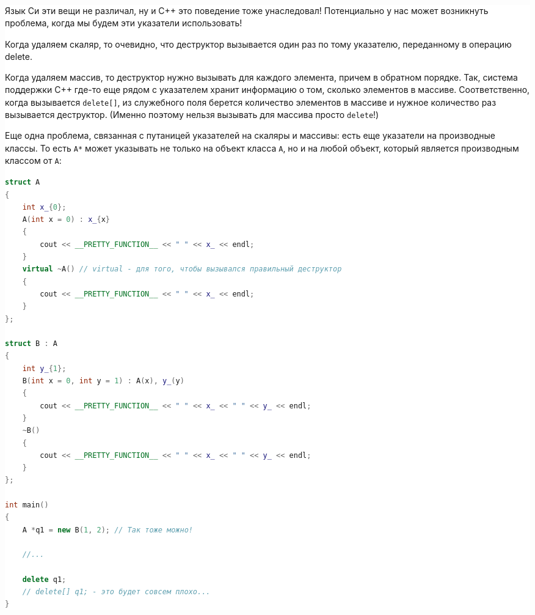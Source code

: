Язык Си эти вещи не различал, ну и C++ это поведение тоже унаследовал! Потенциально у нас может возникнуть проблема, когда мы будем эти указатели использовать!

Когда удаляем скаляр, то очевидно, что деструктор вызывается один раз по тому указателю, переданному в операцию delete.

Когда удаляем массив, то деструктор нужно вызывать для каждого элемента, причем в обратном порядке. Так, система поддержки C++ где-то еще рядом с указателем хранит информацию о том, сколько элементов в массиве. Соответственно, когда вызывается `delete[]`, из служебного поля берется количество элементов в массиве и нужное количество раз вызывается деструктор. (Именно поэтому нельзя вызывать для массива просто `delete`!)

Еще одна проблема, связанная с путаницей указателей на скаляры и массивы: есть еще указатели на производные классы. То есть `A*` может указывать не только на объект класса `A`, но и на любой объект, который является производным классом от `A`:


```cpp
struct A
{
    int x_{0};
    A(int x = 0) : x_{x} 
    {
        cout << __PRETTY_FUNCTION__ << " " << x_ << endl;
    }
    virtual ~A() // virtual - для того, чтобы вызывался правильный деструктор
    {
        cout << __PRETTY_FUNCTION__ << " " << x_ << endl;
    }
};

struct B : A
{
    int y_{1};
    B(int x = 0, int y = 1) : A(x), y_(y)
    {
        cout << __PRETTY_FUNCTION__ << " " << x_ << " " << y_ << endl;
    }
    ~B()
    {
        cout << __PRETTY_FUNCTION__ << " " << x_ << " " << y_ << endl;
    }
};

int main()
{
    A *q1 = new B(1, 2); // Так тоже можно!

    //...

    delete q1;
    // delete[] q1; - это будет совсем плохо...
}
```
